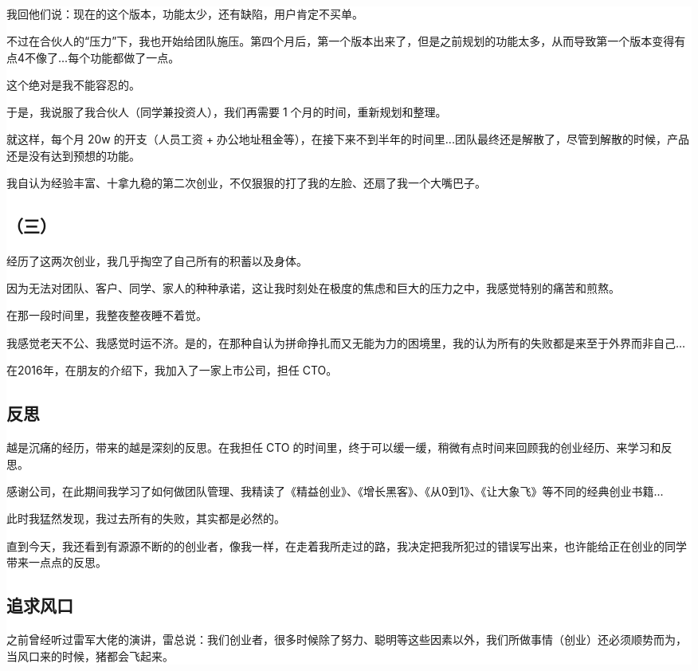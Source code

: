

我回他们说：现在的这个版本，功能太少，还有缺陷，用户肯定不买单。



不过在合伙人的“压力”下，我也开始给团队施压。第四个月后，第一个版本出来了，但是之前规划的功能太多，从而导致第一个版本变得有点4不像了...每个功能都做了一点。



这个绝对是我不能容忍的。



于是，我说服了我合伙人（同学兼投资人），我们再需要 1 个月的时间，重新规划和整理。



就这样，每个月 20w 的开支（人员工资 + 办公地址租金等），在接下来不到半年的时间里...团队最终还是解散了，尽管到解散的时候，产品还是没有达到预想的功能。



我自认为经验丰富、十拿九稳的第二次创业，不仅狠狠的打了我的左脸、还扇了我一个大嘴巴子。



## （三）

经历了这两次创业，我几乎掏空了自己所有的积蓄以及身体。



因为无法对团队、客户、同学、家人的种种承诺，这让我时刻处在极度的焦虑和巨大的压力之中，我感觉特别的痛苦和煎熬。



在那一段时间里，我整夜整夜睡不着觉。



我感觉老天不公、我感觉时运不济。是的，在那种自认为拼命挣扎而又无能为力的困境里，我的认为所有的失败都是来至于外界而非自己...



在2016年，在朋友的介绍下，我加入了一家上市公司，担任 CTO。



## 反思

越是沉痛的经历，带来的越是深刻的反思。在我担任 CTO 的时间里，终于可以缓一缓，稍微有点时间来回顾我的创业经历、来学习和反思。



感谢公司，在此期间我学习了如何做团队管理、我精读了《精益创业》、《增长黑客》、《从0到1》、《让大象飞》等不同的经典创业书籍...



此时我猛然发现，我过去所有的失败，其实都是必然的。



直到今天，我还看到有源源不断的的创业者，像我一样，在走着我所走过的路，我决定把我所犯过的错误写出来，也许能给正在创业的同学带来一点点的反思。



## 追求风口

之前曾经听过雷军大佬的演讲，雷总说：我们创业者，很多时候除了努力、聪明等这些因素以外，我们所做事情（创业）还必须顺势而为，当风口来的时候，猪都会飞起来。


